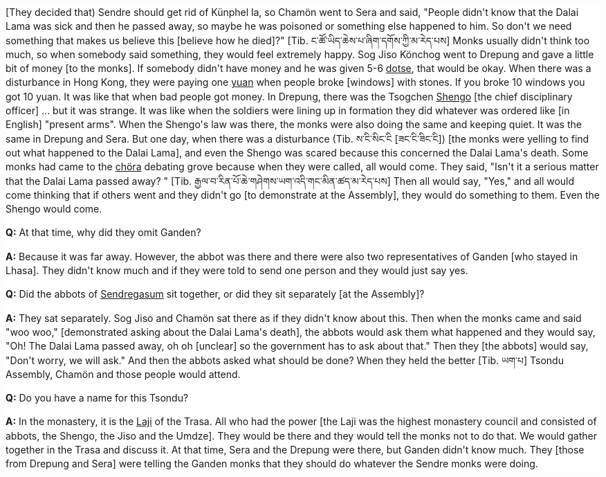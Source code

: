 [They decided that) Sendre should get rid of Künphel la, so Chamön went to Sera and said, "People didn't know that the Dalai Lama was sick and then he passed away, so maybe he was poisoned or something else happened to him. So don't we need something that makes us believe this [believe how he died]?" [Tib. ང་ཚོ་ཡིད་ཆེས་པ་ཞིག་དགོས་ཀྱི་མ་རེད་པས] Monks usually didn't think too much, so when somebody said something, they would feel extremely happy. Sog Jiso Könchog went to Drepung and gave a little bit of money [to the monks]. If somebody didn't have money and he was given 5-6 <a href="#" data-tooltip="[tib. རྡོ་ཚད] A currency unit in traditional Tibet that was equal to 50 ngüsang.">dotse</a>, that would be okay. When there was a disturbance in Hong Kong, they were paying one <a href="#" data-tooltip="[ch. 元] China&#x27;s basic currency unit. A yuan is divided into 100 fen and 10 jiao. It is also known as renminbi or &quot;people&#x27;s currency.&quot;">yuan</a> when people broke [windows] with stones. If you broke 10 windows you got 10 yuan. It was like that when bad people got money. In Drepung, there was the Tsogchen <a href="#" data-tooltip="[tib. ཞལ་ངོ] 1. A junior officer in the traditional Tibetan Army in charge of a unit (platoon) of 25 soldiers (same as dingpön). 2. The two head disciplinary officials for all of Drepung Monastery and for the Mönlam Prayer Festival.">Shengo</a> [the chief disciplinary officer] ... but it was strange. It was like when the soldiers were lining up in formation they did whatever was ordered like [in English] "present arms". When the Shengo's law was there, the monks were also doing the same and keeping quiet. It was the same in Drepung and Sera. But one day, when there was a disturbance (Tib. ས་ངི་སིང་ངི [ཟང་ངི་ཟིང་ངི]) [the monks were yelling to find out what happened to the Dalai Lama], and even the Shengo was scared because this concerned the Dalai Lama's death. Some monks had came to the <a href="#" data-tooltip="[tib. ཆོས་ར] The special grove (&quot;dharma grove&quot;) in monasteries where monks formally met to practice debating.">chöra</a> debating grove because when they were called, all would come. They said, "Isn't it a serious matter that the Dalai Lama passed away? " [Tib. རྒྱལ་བ་རིན་པོ་ཆེ་གཤེགས་ཡག་འདི་གང་མིན་ཚད་མ་རེད་པས] Then all would say, "Yes," and all would come thinking that if others went and they didn't go [to demonstrate at the Assembly], they would do something to them. Even the Shengo would come.   

**Q:**  At that time, why did they omit Ganden?   

**A:**  Because it was far away. However, the abbot was there and there were also two representatives of Ganden [who stayed in Lhasa]. They didn't know much and if they were told to send one person and they would just say yes.   

**Q:**  Did the abbots of <a href="#" data-tooltip="[tib. སེ་འབྲས་དགའ་གསུམ] The abbreviation used for the three great monastic seats around Lhasa: Sera, Drepung and Ganden Monasteries.">Sendregasum</a> sit together, or did they sit separately [at the Assembly]?   

**A:**  They sat separately. Sog Jiso and Chamön sat there as if they didn't know about this. Then when the monks came and said "woo woo," [demonstrated asking about the Dalai Lama's death], the abbots would ask them what happened and they would say, "Oh! The Dalai Lama passed away, oh oh [unclear] so the government has to ask about that." Then they [the abbots] would say, "Don't worry, we will ask." And then the abbots asked what should be done? When they held the better [Tib. ཡག་པ] Tsondu Assembly, Chamön and those people would attend.   

**Q:**  Do you have a name for this Tsondu?   

**A:**  In the monastery, it is the <a href="#" data-tooltip="[tib. བླ་སྤྱི] The highest administrative council in large monasteries, like Drepung. It consisted of the Abbots, the Tshogchen Umdze, the Shengo and the Jiso. In Drepung it also included ex-abbots.">Laji</a> of the Trasa. All who had the power [the Laji was the highest monastery council and consisted of abbots, the Shengo, the Jiso and the Umdze]. They would be there and they would tell the monks not to do that. We would gather together in the Trasa and discuss it. At that time, Sera and the Drepung were there, but Ganden didn't know much. They [those from Drepung and Sera] were telling the Ganden monks that they should do whatever the Sendre monks were doing.  

